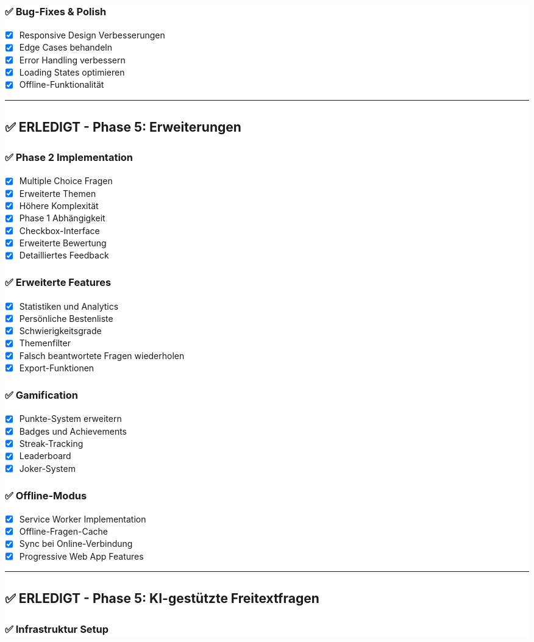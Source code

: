 ### ✅ Bug-Fixes & Polish

- [x] Responsive Design Verbesserungen
- [x] Edge Cases behandeln
- [x] Error Handling verbessern
- [x] Loading States optimieren
- [x] Offline-Funktionalität

---

## ✅ **ERLEDIGT - Phase 5: Erweiterungen**

### ✅ Phase 2 Implementation

- [x] Multiple Choice Fragen
- [x] Erweiterte Themen
- [x] Höhere Komplexität
- [x] Phase 1 Abhängigkeit
- [x] Checkbox-Interface
- [x] Erweiterte Bewertung
- [x] Detailliertes Feedback

### ✅ Erweiterte Features

- [x] Statistiken und Analytics
- [x] Persönliche Bestenliste
- [x] Schwierigkeitsgrade
- [x] Themenfilter
- [x] Falsch beantwortete Fragen wiederholen
- [x] Export-Funktionen

### ✅ Gamification

- [x] Punkte-System erweitern
- [x] Badges und Achievements
- [x] Streak-Tracking
- [x] Leaderboard
- [x] Joker-System

### ✅ Offline-Modus

- [x] Service Worker Implementation
- [x] Offline-Fragen-Cache
- [x] Sync bei Online-Verbindung
- [x] Progressive Web App Features

---

## ✅ **ERLEDIGT - Phase 5: KI-gestützte Freitextfragen**

### ✅ Infrastruktur Setup
